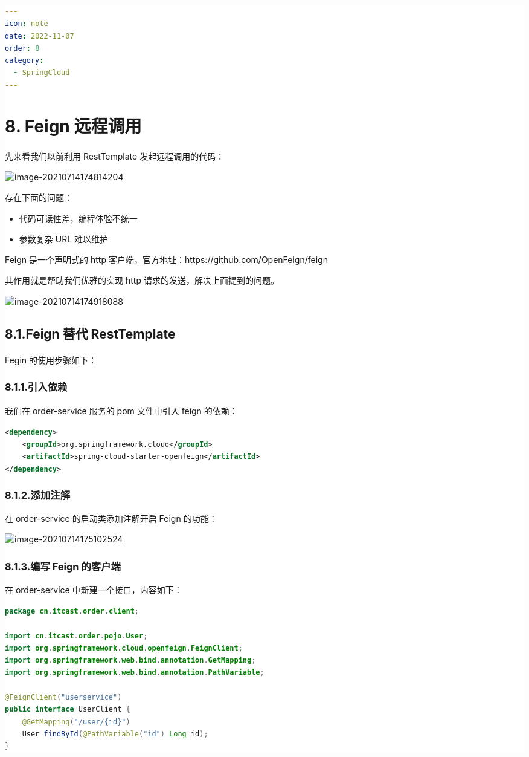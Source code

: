 ```yaml
---
icon: note
date: 2022-11-07
order: 8
category:
  - SpringCloud
---
```


# 8. Feign 远程调用

先来看我们以前利用 RestTemplate 发起远程调用的代码：

![image-20210714174814204](https://gcore.jsdelivr.net/gh/SurplusFate/guide_img@main/img/image-20210714174814204.png)

存在下面的问题：

- 代码可读性差，编程体验不统一

- 参数复杂 URL 难以维护

Feign 是一个声明式的 http 客户端，官方地址：<https://github.com/OpenFeign/feign>

其作用就是帮助我们优雅的实现 http 请求的发送，解决上面提到的问题。

![image-20210714174918088](https://gcore.jsdelivr.net/gh/SurplusFate/guide_img@main/img/image-20210714174918088.png)

## 8.1.Feign 替代 RestTemplate

Fegin 的使用步骤如下：

### 8.1.1.引入依赖

我们在 order-service 服务的 pom 文件中引入 feign 的依赖：

```xml
<dependency>
    <groupId>org.springframework.cloud</groupId>
    <artifactId>spring-cloud-starter-openfeign</artifactId>
</dependency>
```

### 8.1.2.添加注解

在 order-service 的启动类添加注解开启 Feign 的功能：

![image-20210714175102524](https://gcore.jsdelivr.net/gh/SurplusFate/guide_img@main/img/image-20210714175102524.png)

### 8.1.3.编写 Feign 的客户端

在 order-service 中新建一个接口，内容如下：

```java
package cn.itcast.order.client;

import cn.itcast.order.pojo.User;
import org.springframework.cloud.openfeign.FeignClient;
import org.springframework.web.bind.annotation.GetMapping;
import org.springframework.web.bind.annotation.PathVariable;

@FeignClient("userservice")
public interface UserClient {
    @GetMapping("/user/{id}")
    User findById(@PathVariable("id") Long id);
}
```